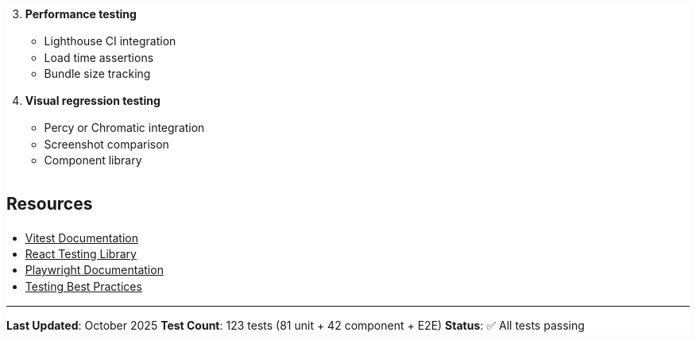 3. **Performance testing**
   - Lighthouse CI integration
   - Load time assertions
   - Bundle size tracking

4. **Visual regression testing**
   - Percy or Chromatic integration
   - Screenshot comparison
   - Component library

## Resources

- [Vitest Documentation](https://vitest.dev/)
- [React Testing Library](https://testing-library.com/react)
- [Playwright Documentation](https://playwright.dev/)
- [Testing Best Practices](https://kentcdodds.com/blog/common-mistakes-with-react-testing-library)

---

**Last Updated**: October 2025
**Test Count**: 123 tests (81 unit + 42 component + E2E)
**Status**: ✅ All tests passing
